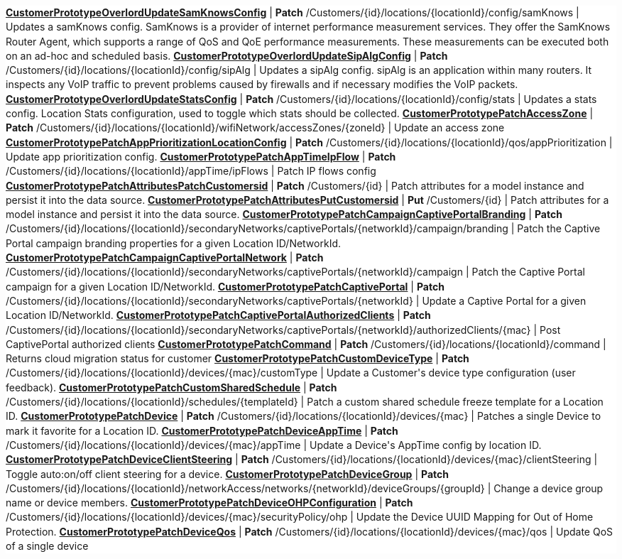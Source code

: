 [**CustomerPrototypeOverlordUpdateSamKnowsConfig**](CustomerApi.md#CustomerPrototypeOverlordUpdateSamKnowsConfig) | **Patch** /Customers/{id}/locations/{locationId}/config/samKnows | Updates a samKnows config. SamKnows is a provider of internet performance measurement services. They offer the SamKnows Router Agent, which supports a range of QoS and QoE performance measurements. These measurements can be executed both on an ad-hoc and scheduled basis.
[**CustomerPrototypeOverlordUpdateSipAlgConfig**](CustomerApi.md#CustomerPrototypeOverlordUpdateSipAlgConfig) | **Patch** /Customers/{id}/locations/{locationId}/config/sipAlg | Updates a sipAlg config. sipAlg is an application within many routers. It inspects any VoIP traffic to prevent problems caused by firewalls and if necessary modifies the VoIP packets.
[**CustomerPrototypeOverlordUpdateStatsConfig**](CustomerApi.md#CustomerPrototypeOverlordUpdateStatsConfig) | **Patch** /Customers/{id}/locations/{locationId}/config/stats | Updates a stats config. Location Stats configuration, used to toggle which stats should be collected.
[**CustomerPrototypePatchAccessZone**](CustomerApi.md#CustomerPrototypePatchAccessZone) | **Patch** /Customers/{id}/locations/{locationId}/wifiNetwork/accessZones/{zoneId} | Update an access zone
[**CustomerPrototypePatchAppPrioritizationLocationConfig**](CustomerApi.md#CustomerPrototypePatchAppPrioritizationLocationConfig) | **Patch** /Customers/{id}/locations/{locationId}/qos/appPrioritization | Update app prioritization config.
[**CustomerPrototypePatchAppTimeIpFlow**](CustomerApi.md#CustomerPrototypePatchAppTimeIpFlow) | **Patch** /Customers/{id}/locations/{locationId}/appTime/ipFlows | Patch IP flows config
[**CustomerPrototypePatchAttributesPatchCustomersid**](CustomerApi.md#CustomerPrototypePatchAttributesPatchCustomersid) | **Patch** /Customers/{id} | Patch attributes for a model instance and persist it into the data source.
[**CustomerPrototypePatchAttributesPutCustomersid**](CustomerApi.md#CustomerPrototypePatchAttributesPutCustomersid) | **Put** /Customers/{id} | Patch attributes for a model instance and persist it into the data source.
[**CustomerPrototypePatchCampaignCaptivePortalBranding**](CustomerApi.md#CustomerPrototypePatchCampaignCaptivePortalBranding) | **Patch** /Customers/{id}/locations/{locationId}/secondaryNetworks/captivePortals/{networkId}/campaign/branding | Patch the Captive Portal campaign branding properties for a given Location ID/NetworkId.
[**CustomerPrototypePatchCampaignCaptivePortalNetwork**](CustomerApi.md#CustomerPrototypePatchCampaignCaptivePortalNetwork) | **Patch** /Customers/{id}/locations/{locationId}/secondaryNetworks/captivePortals/{networkId}/campaign | Patch the Captive Portal campaign for a given Location ID/NetworkId.
[**CustomerPrototypePatchCaptivePortal**](CustomerApi.md#CustomerPrototypePatchCaptivePortal) | **Patch** /Customers/{id}/locations/{locationId}/secondaryNetworks/captivePortals/{networkId} | Update a Captive Portal for a given Location ID/NetworkId.
[**CustomerPrototypePatchCaptivePortalAuthorizedClients**](CustomerApi.md#CustomerPrototypePatchCaptivePortalAuthorizedClients) | **Patch** /Customers/{id}/locations/{locationId}/secondaryNetworks/captivePortals/{networkId}/authorizedClients/{mac} | Post CaptivePortal authorized clients
[**CustomerPrototypePatchCommand**](CustomerApi.md#CustomerPrototypePatchCommand) | **Patch** /Customers/{id}/locations/{locationId}/command | Returns cloud migration status for customer
[**CustomerPrototypePatchCustomDeviceType**](CustomerApi.md#CustomerPrototypePatchCustomDeviceType) | **Patch** /Customers/{id}/locations/{locationId}/devices/{mac}/customType | Update a Customer&#39;s device type configuration (user feedback).
[**CustomerPrototypePatchCustomSharedSchedule**](CustomerApi.md#CustomerPrototypePatchCustomSharedSchedule) | **Patch** /Customers/{id}/locations/{locationId}/schedules/{templateId} | Patch a custom shared schedule freeze template for a Location ID.
[**CustomerPrototypePatchDevice**](CustomerApi.md#CustomerPrototypePatchDevice) | **Patch** /Customers/{id}/locations/{locationId}/devices/{mac} | Patches a single Device to mark it favorite for a Location ID.
[**CustomerPrototypePatchDeviceAppTime**](CustomerApi.md#CustomerPrototypePatchDeviceAppTime) | **Patch** /Customers/{id}/locations/{locationId}/devices/{mac}/appTime | Update a Device&#39;s AppTime config by location ID.
[**CustomerPrototypePatchDeviceClientSteering**](CustomerApi.md#CustomerPrototypePatchDeviceClientSteering) | **Patch** /Customers/{id}/locations/{locationId}/devices/{mac}/clientSteering | Toggle auto:on/off client steering for a device.
[**CustomerPrototypePatchDeviceGroup**](CustomerApi.md#CustomerPrototypePatchDeviceGroup) | **Patch** /Customers/{id}/locations/{locationId}/networkAccess/networks/{networkId}/deviceGroups/{groupId} | Change a device group name or device members.
[**CustomerPrototypePatchDeviceOHPConfiguration**](CustomerApi.md#CustomerPrototypePatchDeviceOHPConfiguration) | **Patch** /Customers/{id}/locations/{locationId}/devices/{mac}/securityPolicy/ohp | Update the Device UUID Mapping for Out of Home Protection.
[**CustomerPrototypePatchDeviceQos**](CustomerApi.md#CustomerPrototypePatchDeviceQos) | **Patch** /Customers/{id}/locations/{locationId}/devices/{mac}/qos | Update QoS of a single device